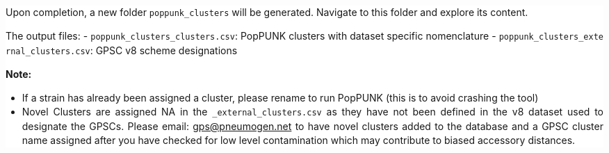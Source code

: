   Upon completion, a new folder `poppunk_clusters` will be generated. Navigate to this folder and explore its content.

  The output files:
     - `poppunk_clusters_clusters.csv`: PopPUNK clusters with dataset specific nomenclature
     - `poppunk_clusters_external_clusters.csv`: GPSC v8 scheme designations

**Note:**
- If a strain has already been assigned a cluster, please rename to run PopPUNK (this is to avoid crashing the tool)
- Novel Clusters are assigned NA in the `_external_clusters.csv` as they have not been defined in the v8 dataset used to designate the GPSCs. Please email: [gps@pneumogen.net](mailto:gps@pneumogen.net) to have novel clusters added to the database and a GPSC cluster name assigned after you have checked for low level contamination which may contribute to biased accessory distances.

<style>body {text-align: justify}</style>